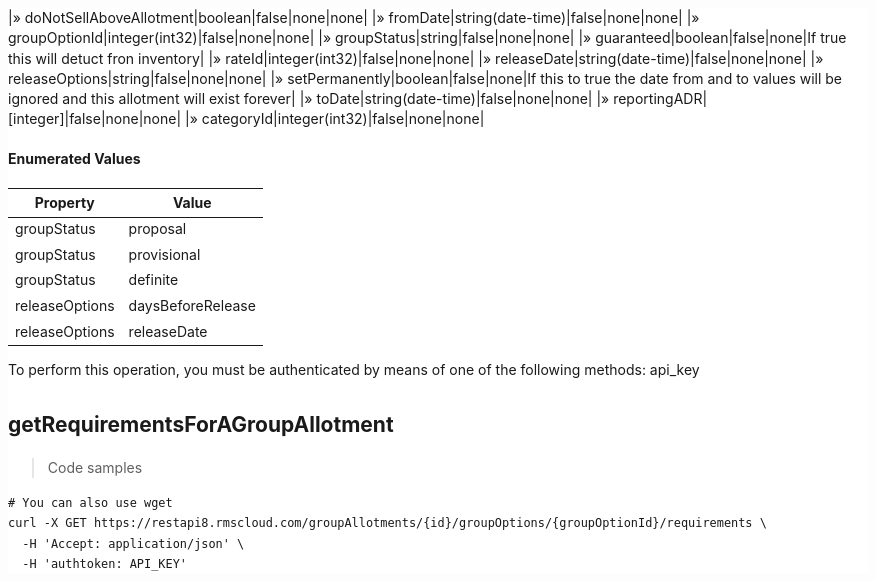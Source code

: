 |» doNotSellAboveAllotment|boolean|false|none|none|
|» fromDate|string(date-time)|false|none|none|
|» groupOptionId|integer(int32)|false|none|none|
|» groupStatus|string|false|none|none|
|» guaranteed|boolean|false|none|If true this will detuct fron inventory|
|» rateId|integer(int32)|false|none|none|
|» releaseDate|string(date-time)|false|none|none|
|» releaseOptions|string|false|none|none|
|» setPermanently|boolean|false|none|If this to true the date from and to values will be ignored and this allotment will exist forever|
|» toDate|string(date-time)|false|none|none|
|» reportingADR|[integer]|false|none|none|
|» categoryId|integer(int32)|false|none|none|

#### Enumerated Values

|Property|Value|
|---|---|
|groupStatus|proposal|
|groupStatus|provisional|
|groupStatus|definite|
|releaseOptions|daysBeforeRelease|
|releaseOptions|releaseDate|

<aside class="warning">
To perform this operation, you must be authenticated by means of one of the following methods:
api_key
</aside>

## getRequirementsForAGroupAllotment

<a id="opIdgetRequirementsForAGroupAllotment"></a>

> Code samples

```shell
# You can also use wget
curl -X GET https://restapi8.rmscloud.com/groupAllotments/{id}/groupOptions/{groupOptionId}/requirements \
  -H 'Accept: application/json' \
  -H 'authtoken: API_KEY'

```

